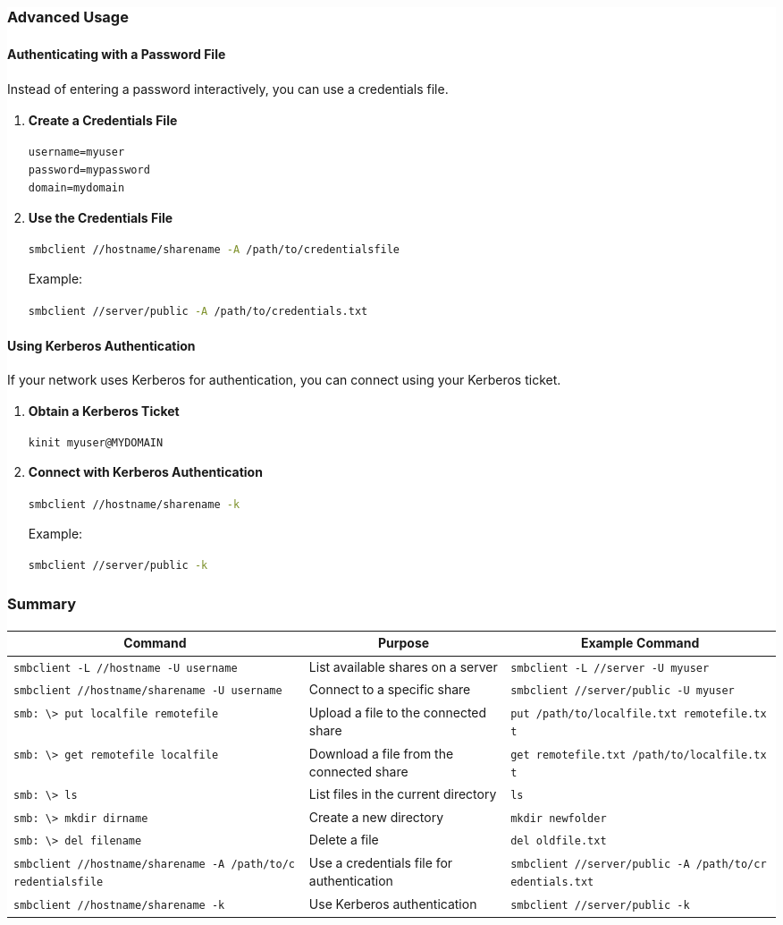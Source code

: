 ### Advanced Usage

#### Authenticating with a Password File

Instead of entering a password interactively, you can use a credentials file.

1. **Create a Credentials File**

   ```plaintext
   username=myuser
   password=mypassword
   domain=mydomain
   ```

2. **Use the Credentials File**

   ```bash
   smbclient //hostname/sharename -A /path/to/credentialsfile
   ```

   Example:

   ```bash
   smbclient //server/public -A /path/to/credentials.txt
   ```

#### Using Kerberos Authentication

If your network uses Kerberos for authentication, you can connect using your Kerberos ticket.

1. **Obtain a Kerberos Ticket**

   ```bash
   kinit myuser@MYDOMAIN
   ```

2. **Connect with Kerberos Authentication**

   ```bash
   smbclient //hostname/sharename -k
   ```

   Example:

   ```bash
   smbclient //server/public -k
   ```

### Summary

| Command                              | Purpose                                                  | Example Command                                                |
|--------------------------------------|----------------------------------------------------------|----------------------------------------------------------------|
| `smbclient -L //hostname -U username` | List available shares on a server                        | `smbclient -L //server -U myuser`                              |
| `smbclient //hostname/sharename -U username` | Connect to a specific share                               | `smbclient //server/public -U myuser`                          |
| `smb: \> put localfile remotefile`   | Upload a file to the connected share                      | `put /path/to/localfile.txt remotefile.txt`                    |
| `smb: \> get remotefile localfile`   | Download a file from the connected share                  | `get remotefile.txt /path/to/localfile.txt`                    |
| `smb: \> ls`                         | List files in the current directory                       | `ls`                                                           |
| `smb: \> mkdir dirname`              | Create a new directory                                    | `mkdir newfolder`                                              |
| `smb: \> del filename`               | Delete a file                                             | `del oldfile.txt`                                              |
| `smbclient //hostname/sharename -A /path/to/credentialsfile` | Use a credentials file for authentication                 | `smbclient //server/public -A /path/to/credentials.txt`        |
| `smbclient //hostname/sharename -k`  | Use Kerberos authentication                               | `smbclient //server/public -k`                                 |
